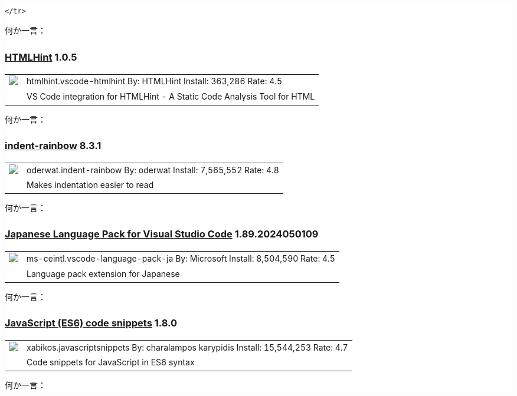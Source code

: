     </tr>
  </tbody>
</table>
<p>何か一言：</p>
<h3 id="htmlhint-1.0.5"><a href="https://marketplace.visualstudio.com/items?itemName=htmlhint.vscode-htmlhint">HTMLHint</a> 1.0.5</h3>
<table>
  <tbody>
    <tr>
      <td rowspan="2"> <img src="https://htmlhint.gallerycdn.vsassets.io/extensions/htmlhint/vscode-htmlhint/1.0.5/1684310749474/Microsoft.VisualStudio.Services.Icons.Small"></td>
      <td>htmlhint.vscode-htmlhint By: HTMLHint Install: 363,286 Rate: 4.5</td>
    </tr>
    <tr>
      <td>VS Code integration for HTMLHint - A Static Code Analysis Tool for HTML</td>
    </tr>
  </tbody>
</table>
<p>何か一言：</p>
<h3 id="indent-rainbow-8.3.1"><a href="https://marketplace.visualstudio.com/items?itemName=oderwat.indent-rainbow">indent-rainbow</a> 8.3.1</h3>
<table>
  <tbody>
    <tr>
      <td rowspan="2"> <img src="https://oderwat.gallerycdn.vsassets.io/extensions/oderwat/indent-rainbow/8.3.1/1649543509070/Microsoft.VisualStudio.Services.Icons.Small"></td>
      <td>oderwat.indent-rainbow By: oderwat Install: 7,565,552 Rate: 4.8</td>
    </tr>
    <tr>
      <td>Makes indentation easier to read</td>
    </tr>
  </tbody>
</table>
<p>何か一言：</p>
<h3 id="japanese-language-pack-for-visual-studio-code-1.89.2024050109"><a href="https://marketplace.visualstudio.com/items?itemName=ms-ceintl.vscode-language-pack-ja">Japanese Language Pack for Visual Studio Code</a> 1.89.2024050109</h3>
<table>
  <tbody>
    <tr>
      <td rowspan="2"> <img src="https://ms-ceintl.gallerycdn.vsassets.io/extensions/ms-ceintl/vscode-language-pack-ja/1.89.2024050109/1714555229062/Microsoft.VisualStudio.Services.Icons.Small"></td>
      <td>ms-ceintl.vscode-language-pack-ja By: Microsoft Install: 8,504,590 Rate: 4.5</td>
    </tr>
    <tr>
      <td>Language pack extension for Japanese</td>
    </tr>
  </tbody>
</table>
<p>何か一言：</p>
<h3 id="javascript-es6-code-snippets-1.8.0"><a href="https://marketplace.visualstudio.com/items?itemName=xabikos.javascriptsnippets">JavaScript (ES6) code snippets</a> 1.8.0</h3>
<table>
  <tbody>
    <tr>
      <td rowspan="2"> <img src="https://xabikos.gallerycdn.vsassets.io/extensions/xabikos/javascriptsnippets/1.8.0/1587489699375/Microsoft.VisualStudio.Services.Icons.Small"></td>
      <td>xabikos.javascriptsnippets By: charalampos karypidis Install: 15,544,253 Rate: 4.7</td>
    </tr>
    <tr>
      <td>Code snippets for JavaScript in ES6 syntax</td>
    </tr>
  </tbody>
</table>
<p>何か一言：</p>